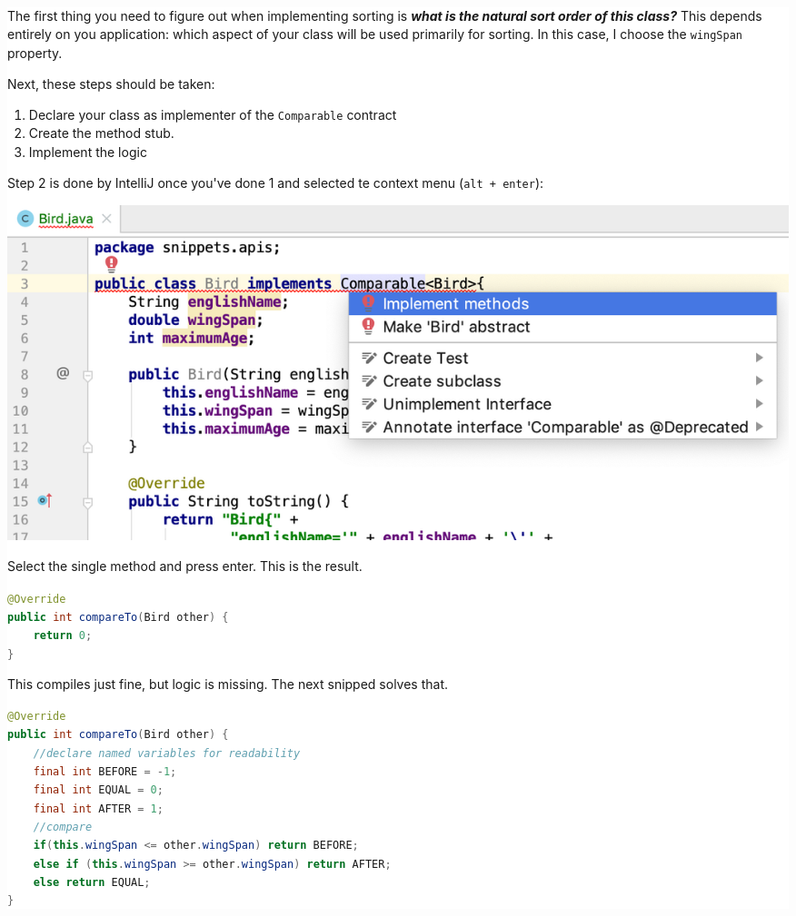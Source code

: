The first thing you need to figure out when implementing sorting is **_what is the natural sort order of this class?_**
This depends entirely on you application: which aspect of your class will be used primarily for sorting. In this case, I choose the `wingSpan` property.

Next, these steps should be taken:

1. Declare your class as implementer of the `Comparable` contract
2. Create the method stub.
3. Implement the logic

Step 2 is done by IntelliJ once you've done 1 and selected te context menu (`alt + enter`):

![implement_interface_methods.png](figures/implement_interface_methods.png)

Select the single method and press enter. This is the result.

```java
@Override
public int compareTo(Bird other) {
    return 0;
}
```

This compiles just fine, but logic is missing. The next snipped solves that.

```java
@Override
public int compareTo(Bird other) {
    //declare named variables for readability
    final int BEFORE = -1;
    final int EQUAL = 0;
    final int AFTER = 1;
    //compare
    if(this.wingSpan <= other.wingSpan) return BEFORE;
    else if (this.wingSpan >= other.wingSpan) return AFTER;
    else return EQUAL;
}
```
